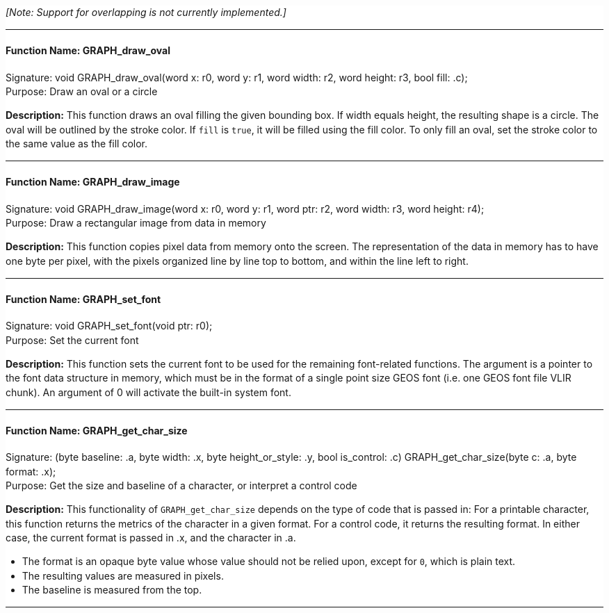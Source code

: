 *[Note: Support for overlapping is not currently implemented.]*

---

#### Function Name: GRAPH_draw_oval

Signature: void GRAPH_draw_oval(word x: r0, word y: r1, word width: r2, word height: r3, bool fill: .c);  
Purpose: Draw an oval or a circle

**Description:** This function draws an oval filling the given bounding box. If width equals height, the resulting shape is a circle. The oval will be outlined by the stroke color. If `fill` is `true`, it will be filled using the fill color. To only fill an oval, set the stroke color to the same value as the fill color.

---

#### Function Name: GRAPH_draw_image

Signature: void GRAPH_draw_image(word x: r0, word y: r1, word ptr: r2, word width: r3, word height: r4);  
Purpose: Draw a rectangular image from data in memory

**Description:** This function copies pixel data from memory onto the screen. The representation of the data in memory has to have one byte per pixel, with the pixels organized line by line top to bottom, and within the line left to right.

---

#### Function Name: GRAPH_set_font

Signature: void GRAPH_set_font(void ptr: r0);  
Purpose: Set the current font

**Description:** This function sets the current font to be used for the remaining font-related functions. The argument is a pointer to the font data structure in memory, which must be in the format of a single point size GEOS font (i.e. one GEOS font file VLIR chunk). An argument of 0 will activate the built-in system font.

---

#### Function Name: GRAPH_get_char_size

Signature: (byte baseline: .a, byte width: .x, byte height_or_style: .y, bool is_control: .c) GRAPH_get_char_size(byte c: .a, byte format: .x);  
Purpose: Get the size and baseline of a character, or interpret a control code

**Description:** This functionality of `GRAPH_get_char_size` depends on the type of code that is passed in: For a printable character, this function returns the metrics of the character in a given format. For a control code, it returns the resulting format. In either case, the current format is passed in .x, and the character in .a.

* The format is an opaque byte value whose value should not be relied upon, except for `0`, which is plain text.
* The resulting values are measured in pixels.
* The baseline is measured from the top.

---

[^1]: [https://github.com/emmanuel-marty/lzsa](https://github.com/emmanuel-marty/lzsa)